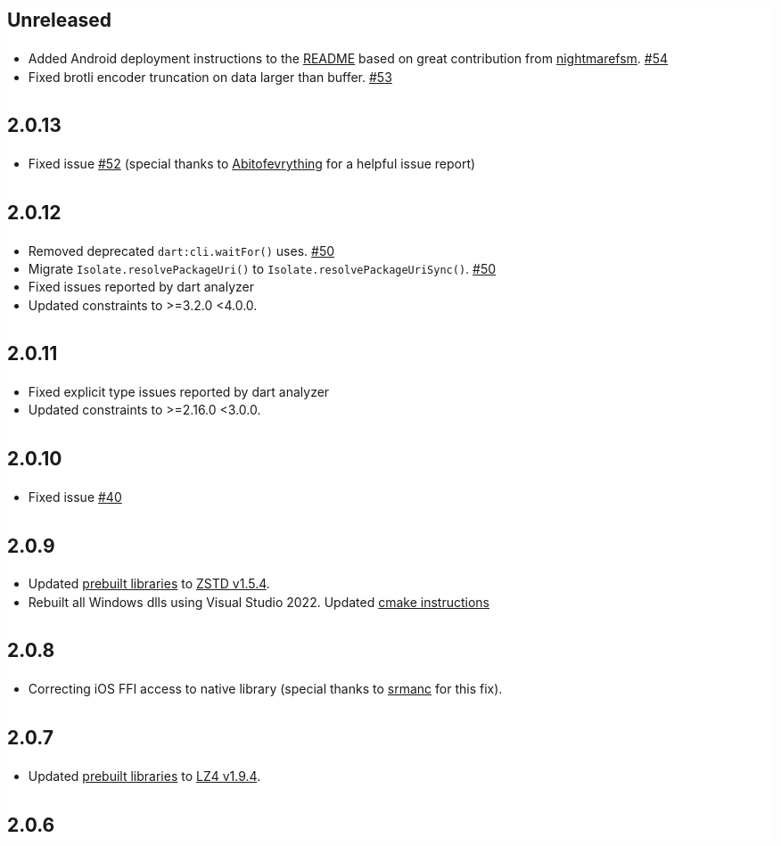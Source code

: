 ## Unreleased

- Added Android deployment instructions to the [README](README.md) based on great contribution from [nightmarefsm](https://github.com/nightmarefsm). [#54](https://github.com/instantiations/es_compression/issues/54)
- Fixed brotli encoder truncation on data larger than buffer. [#53](https://github.com/instantiations/es_compression/issues/53)

## 2.0.13

- Fixed issue [#52](https://github.com/instantiations/es_compression/issues/52) (special thanks to [Abitofevrything](https://github.com/abitofevrything) for a helpful issue report)

## 2.0.12

- Removed deprecated `dart:cli.waitFor()` uses. [#50](https://github.com/instantiations/es_compression/issues/50)
- Migrate `Isolate.resolvePackageUri()` to `Isolate.resolvePackageUriSync()`. [#50](https://github.com/instantiations/es_compression/issues/50)
- Fixed issues reported by dart analyzer
- Updated constraints to >=3.2.0 <4.0.0.

## 2.0.11

- Fixed explicit type issues reported by dart analyzer
- Updated constraints to >=2.16.0 <3.0.0.

## 2.0.10

- Fixed issue [#40](https://github.com/instantiations/es_compression/issues/40)

## 2.0.9

- Updated [prebuilt libraries](lib/src/zstd/blobs) to [ZSTD v1.5.4](https://github.com/facebook/zstd/releases/tag/v1.5.4).
- Rebuilt all Windows dlls using Visual Studio 2022. Updated [cmake instructions](tool/blob_builder/CMakeLists.txt)

## 2.0.8

- Correcting iOS FFI access to native library (special thanks to [srmanc](https://github.com/srmanc) for this fix).

## 2.0.7

- Updated [prebuilt libraries](lib/src/lz4/blobs) to [LZ4 v1.9.4](https://github.com/lz4/lz4/releases/tag/v1.9.4).

## 2.0.6
